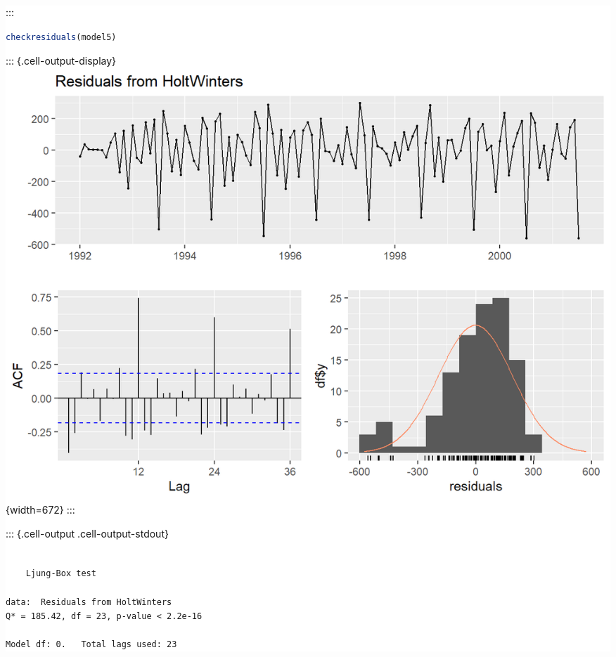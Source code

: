 
:::

```{.r .cell-code}
checkresiduals(model5)
```

::: {.cell-output-display}
![](project_ts_codes_files/figure-html/unnamed-chunk-10-5.png){width=672}
:::

::: {.cell-output .cell-output-stdout}

```

	Ljung-Box test

data:  Residuals from HoltWinters
Q* = 185.42, df = 23, p-value < 2.2e-16

Model df: 0.   Total lags used: 23
```

